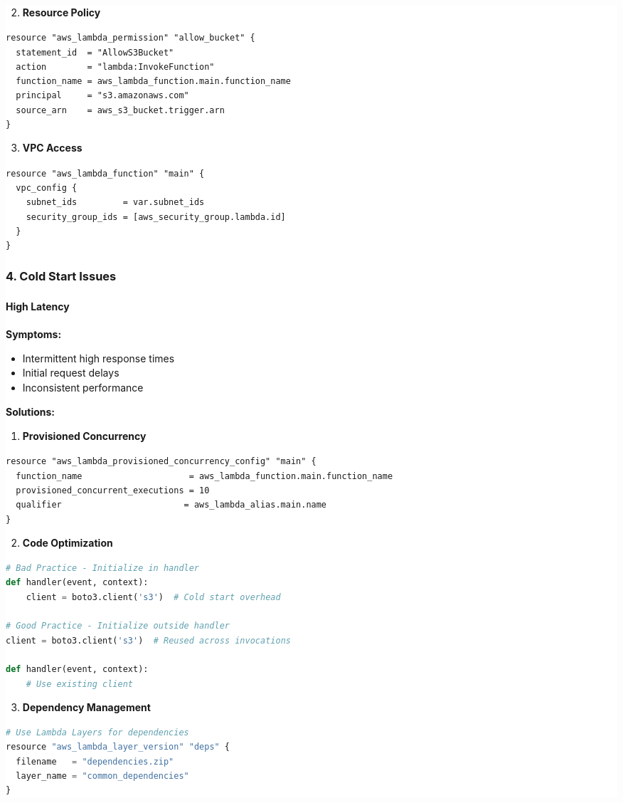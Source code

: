 2. **Resource Policy**
```hcl
resource "aws_lambda_permission" "allow_bucket" {
  statement_id  = "AllowS3Bucket"
  action        = "lambda:InvokeFunction"
  function_name = aws_lambda_function.main.function_name
  principal     = "s3.amazonaws.com"
  source_arn    = aws_s3_bucket.trigger.arn
}
```

3. **VPC Access**
```hcl
resource "aws_lambda_function" "main" {
  vpc_config {
    subnet_ids         = var.subnet_ids
    security_group_ids = [aws_security_group.lambda.id]
  }
}
```

### 4. Cold Start Issues

#### High Latency
**Symptoms:**
- Intermittent high response times
- Initial request delays
- Inconsistent performance

**Solutions:**
1. **Provisioned Concurrency**
```hcl
resource "aws_lambda_provisioned_concurrency_config" "main" {
  function_name                     = aws_lambda_function.main.function_name
  provisioned_concurrent_executions = 10
  qualifier                        = aws_lambda_alias.main.name
}
```

2. **Code Optimization**
```python
# Bad Practice - Initialize in handler
def handler(event, context):
    client = boto3.client('s3')  # Cold start overhead
    
# Good Practice - Initialize outside handler
client = boto3.client('s3')  # Reused across invocations

def handler(event, context):
    # Use existing client
```

3. **Dependency Management**
```python
# Use Lambda Layers for dependencies
resource "aws_lambda_layer_version" "deps" {
  filename   = "dependencies.zip"
  layer_name = "common_dependencies"
}
```

